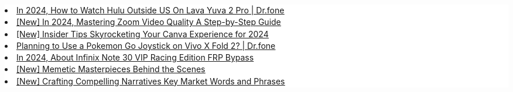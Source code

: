 <li><a href="https://phone-solutions.techidaily.com/in-2024-how-to-watch-hulu-outside-us-on-lava-yuva-2-pro-drfone-by-drfone-virtual-android/"><u>In 2024, How to Watch Hulu Outside US On Lava Yuva 2 Pro | Dr.fone</u></a></li>
<li><a href="https://fox-access.techidaily.com/new-in-2024-mastering-zoom-video-quality-a-step-by-step-guide/"><u>[New] In 2024, Mastering Zoom Video Quality  A Step-by-Step Guide</u></a></li>
<li><a href="https://fox-access.techidaily.com/new-insider-tips-skyrocketing-your-canva-experience-for-2024/"><u>[New] Insider Tips  Skyrocketing Your Canva Experience for 2024</u></a></li>
<li><a href="https://change-location.techidaily.com/planning-to-use-a-pokemon-go-joystick-on-vivo-x-fold-2-drfone-by-drfone-virtual-android/"><u>Planning to Use a Pokemon Go Joystick on Vivo X Fold 2? | Dr.fone</u></a></li>
<li><a href="https://bypass-frp.techidaily.com/in-2024-about-infinix-note-30-vip-racing-edition-frp-bypass-by-drfone-android/"><u>In 2024, About Infinix Note 30 VIP Racing Edition FRP Bypass</u></a></li>
<li><a href="https://fox-access.techidaily.com/new-memetic-masterpieces-behind-the-scenes/"><u>[New] Memetic Masterpieces  Behind the Scenes</u></a></li>
<li><a href="https://fox-access.techidaily.com/new-crafting-compelling-narratives-key-market-words-and-phrases/"><u>[New] Crafting Compelling Narratives  Key Market Words and Phrases</u></a></li>
</ul></div>
